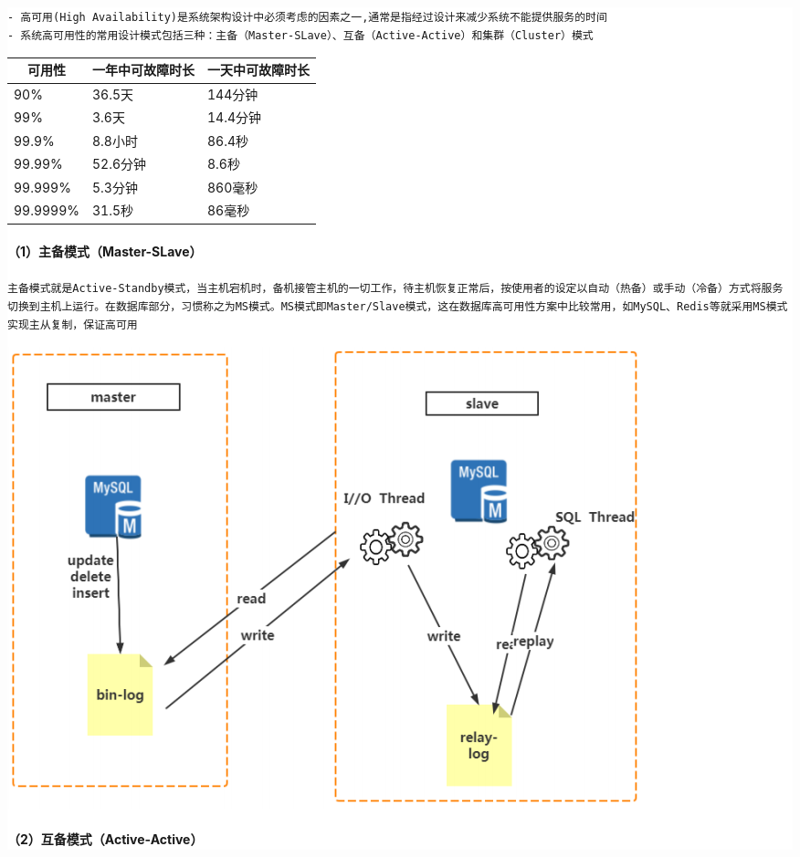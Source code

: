 ```
- 高可用(High Availability)是系统架构设计中必须考虑的因素之一,通常是指经过设计来减少系统不能提供服务的时间
- 系统高可用性的常用设计模式包括三种：主备（Master-SLave）、互备（Active-Active）和集群（Cluster）模式
```

| 可用性   | 一年中可故障时长 | 一天中可故障时长 |
| -------- | ---------------- | ---------------- |
| 90%      | 36.5天           | 144分钟          |
| 99%      | 3.6天            | 14.4分钟         |
| 99.9%    | 8.8小时          | 86.4秒           |
| 99.99%   | 52.6分钟         | 8.6秒            |
| 99.999%  | 5.3分钟          | 860毫秒          |
| 99.9999% | 31.5秒           | 86毫秒           |

#### （1）主备模式（Master-SLave）

```
主备模式就是Active-Standby模式，当主机宕机时，备机接管主机的一切工作，待主机恢复正常后，按使用者的设定以自动（热备）或手动（冷备）方式将服务切换到主机上运行。在数据库部分，习惯称之为MS模式。MS模式即Master/Slave模式，这在数据库高可用性方案中比较常用，如MySQL、Redis等就采用MS模式实现主从复制，保证高可用
```

![image-20210525163635473](image/image-20210525163635473.png)

#### （2）互备模式（Active-Active）
